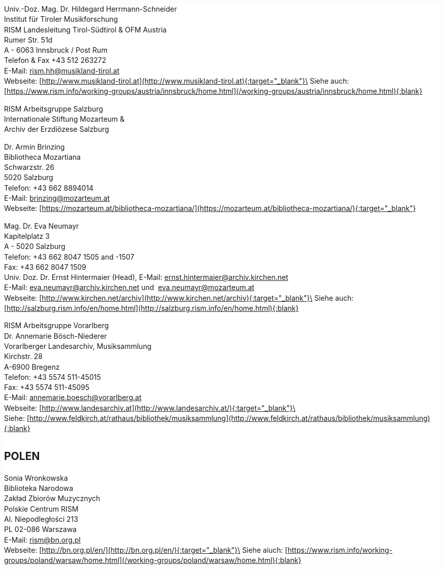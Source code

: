 Univ.-Doz. Mag. Dr. Hildegard Herrmann-Schneider\
Institut für Tiroler Musikforschung\
RISM Landesleitung Tirol-Südtirol & OFM Austria\
Rumer Str. 51d\
A - 6063 Innsbruck / Post Rum\
Telefon & Fax +43 512 263272\
E-Mail: [rism.hh@musikland-tirol.at](mailto:rism.hh@musikland-tirol.at)\
Webseite: [http://www.musikland-tirol.at](http://www.musikland-tirol.at){:target="_blank"}\
Siehe auch: [https://www.rism.info/working-groups/austria/innsbruck/home.html](/working-groups/austria/innsbruck/home.html){:blank}

RISM Arbeitsgruppe Salzburg\
Internationale Stiftung Mozarteum &\
Archiv der Erzdiözese Salzburg

Dr. Armin Brinzing\
Bibliotheca Mozartiana\
Schwarzstr. 26\
5020 Salzburg\
Telefon: +43 662 8894014\
E-Mail: [brinzing@mozarteum.at](mailto:brinzing@mozarteum.at)\
Webseite: [https://mozarteum.at/bibliotheca-mozartiana/](https://mozarteum.at/bibliotheca-mozartiana/){:target="_blank"}  

Mag. Dr. Eva Neumayr\
Kapitelplatz 3\
A - 5020 Salzburg\
Telefon: +43 662 8047 1505 and -1507\
Fax: +43 662 8047 1509\
Univ. Doz. Dr. Ernst Hintermaier (Head), E-Mail: [ernst.hintermaier@archiv.kirchen.net](mailto:ernst.hintermaier@archiv.kirchen.net)\
E-Mail: [eva.neumayr@archiv.kirchen.net](mailto:eva.neumayr@archiv.kirchen.net) und  [eva.neumayr@mozarteum.at](mailto:eva.neumayr@mozarteum.at)\
Webseite: [http://www.kirchen.net/archiv](http://www.kirchen.net/archiv){:target="_blank"}\
Siehe auch: [http://salzburg.rism.info/en/home.html](http://salzburg.rism.info/en/home.html){:blank}

RISM Arbeitsgruppe Vorarlberg\
Dr. Annemarie Bösch-Niederer\
Vorarlberger Landesarchiv, Musiksammlung\
Kirchstr. 28 \
A-6900 Bregenz\
Telefon: +43 5574 511-45015\
Fax: +43 5574 511-45095\
E-Mail: [annemarie.boesch@vorarlberg.at](mailto:annemarie.boesch@vorarlberg.at)\
Webseite: [http://www.landesarchiv.at](http://www.landesarchiv.at/){:target="_blank"}\  
Siehe: [http://www.feldkirch.at/rathaus/bibliothek/musiksammlung](http://www.feldkirch.at/rathaus/bibliothek/musiksammlung){:blank}

## POLEN

Sonia Wronkowska\
Biblioteka Narodowa\
Zakład Zbiorów Muzycznych\
Polskie Centrum RISM\
Al. Niepodległości 213\
PL 02-086 Warszawa\
E-Mail: [rism@bn.org.pl](mailto:rism@bn.org.pl)\
Webseite: [http://bn.org.pl/en/](http://bn.org.pl/en/){:target="_blank"}\
Siehe aiuch: [https://www.rism.info/working-groups/poland/warsaw/home.html](/working-groups/poland/warsaw/home.html){:blank}
